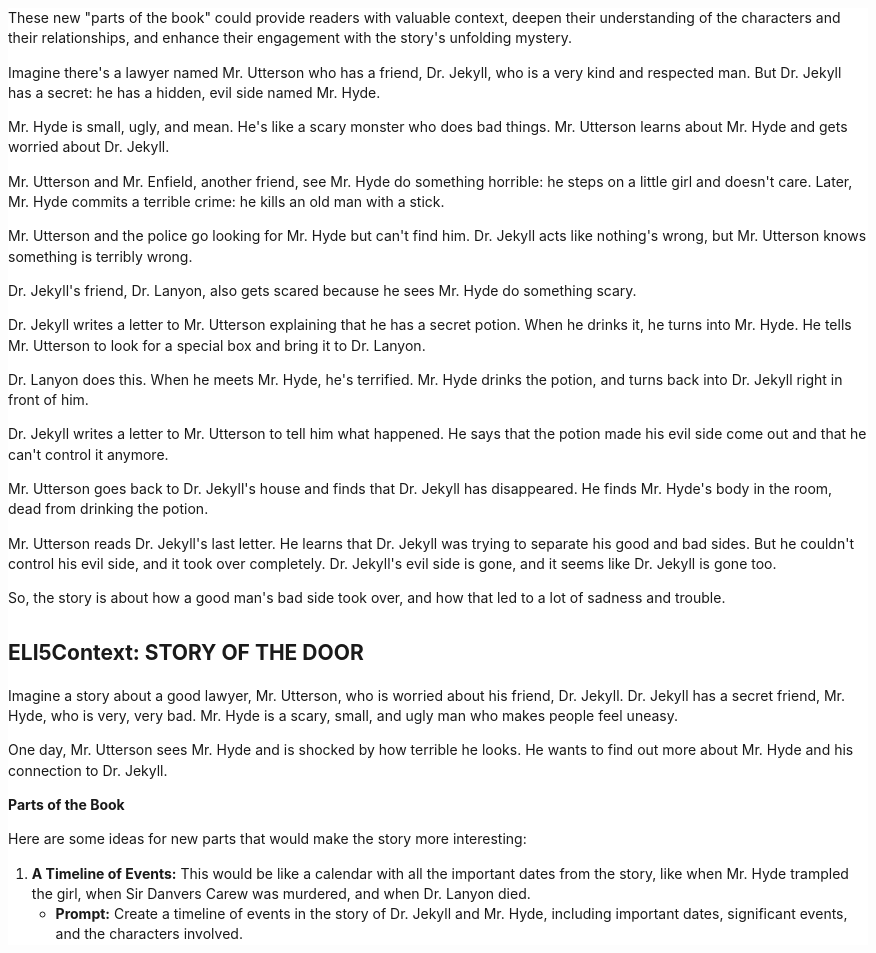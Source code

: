 These new "parts of the book" could provide readers with valuable context, deepen their understanding of the characters and their relationships, and enhance their engagement with the story's unfolding mystery. 


Imagine there's a lawyer named Mr. Utterson who has a friend, Dr. Jekyll, who is a very kind and respected man. But Dr. Jekyll has a secret: he has a hidden, evil side named Mr. Hyde.

Mr. Hyde is small, ugly, and mean. He's like a scary monster who does bad things. Mr. Utterson learns about Mr. Hyde and gets worried about Dr. Jekyll. 

Mr. Utterson and Mr. Enfield, another friend, see Mr. Hyde do something horrible: he steps on a little girl and doesn't care. Later, Mr. Hyde commits a terrible crime: he kills an old man with a stick. 

Mr. Utterson and the police go looking for Mr. Hyde but can't find him. Dr. Jekyll acts like nothing's wrong, but Mr. Utterson knows something is terribly wrong. 

Dr. Jekyll's friend, Dr. Lanyon, also gets scared because he sees Mr. Hyde do something scary. 

Dr. Jekyll writes a letter to Mr. Utterson explaining that he has a secret potion. When he drinks it, he turns into Mr. Hyde. He tells Mr. Utterson to look for a special box and bring it to Dr. Lanyon. 

Dr. Lanyon does this. When he meets Mr. Hyde, he's terrified. Mr. Hyde drinks the potion, and turns back into Dr. Jekyll right in front of him. 

Dr. Jekyll writes a letter to Mr. Utterson to tell him what happened. He says that the potion made his evil side come out and that he can't control it anymore.  

Mr. Utterson goes back to Dr. Jekyll's house and finds that Dr. Jekyll has disappeared. He finds Mr. Hyde's body in the room, dead from drinking the potion. 

Mr. Utterson reads Dr. Jekyll's last letter. He learns that Dr. Jekyll was trying to separate his good and bad sides. But he couldn't control his evil side, and it took over completely. Dr. Jekyll's evil side is gone, and it seems like Dr. Jekyll is gone too.  

So, the story is about how a good man's bad side took over, and how that led to a lot of sadness and trouble.  


## ELI5Context: STORY OF THE DOOR

Imagine a story about a good lawyer, Mr. Utterson, who is worried about his friend, Dr. Jekyll. Dr. Jekyll has a secret friend, Mr. Hyde, who is very, very bad. Mr. Hyde is a scary, small, and ugly man who makes people feel uneasy.

One day, Mr. Utterson sees Mr. Hyde and is shocked by how terrible he looks. He wants to find out more about Mr. Hyde and his connection to Dr. Jekyll. 

**Parts of the Book**

Here are some ideas for new parts that would make the story more interesting:

1. **A Timeline of Events:** This would be like a calendar with all the important dates from the story, like when Mr. Hyde trampled the girl, when Sir Danvers Carew was murdered, and when Dr. Lanyon died. 
    - **Prompt:** Create a timeline of events in the story of Dr. Jekyll and Mr. Hyde, including important dates, significant events, and the characters involved.
